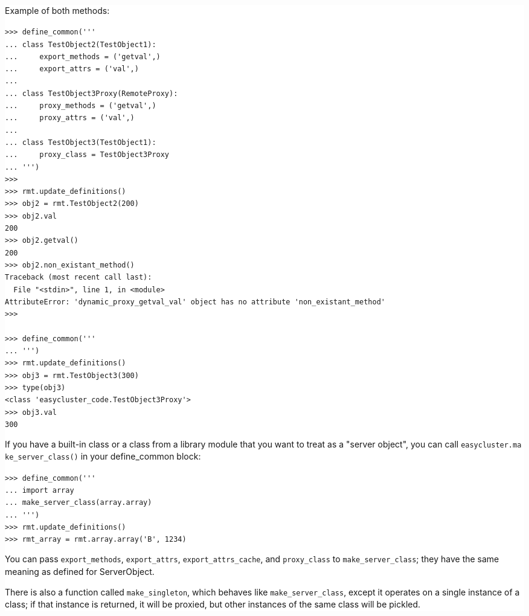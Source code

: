 Example of both methods:

    >>> define_common('''
    ... class TestObject2(TestObject1):
    ...     export_methods = ('getval',)
    ...     export_attrs = ('val',)
    ...
    ... class TestObject3Proxy(RemoteProxy):
    ...     proxy_methods = ('getval',)
    ...     proxy_attrs = ('val',)
    ...
    ... class TestObject3(TestObject1):
    ...     proxy_class = TestObject3Proxy
    ... ''')
    >>>
    >>> rmt.update_definitions()
    >>> obj2 = rmt.TestObject2(200)
    >>> obj2.val
    200
    >>> obj2.getval()
    200
    >>> obj2.non_existant_method()
    Traceback (most recent call last):
      File "<stdin>", line 1, in <module>
    AttributeError: 'dynamic_proxy_getval_val' object has no attribute 'non_existant_method'
    >>>

    >>> define_common('''
    ... ''')
    >>> rmt.update_definitions()
    >>> obj3 = rmt.TestObject3(300)
    >>> type(obj3)
    <class 'easycluster_code.TestObject3Proxy'>
    >>> obj3.val
    300

If you have a built-in class or a class from a library module that you want to
treat as a "server object", you can call `easycluster.make_server_class()` in your
define_common block:

    >>> define_common('''
    ... import array
    ... make_server_class(array.array)
    ... ''')
    >>> rmt.update_definitions()
    >>> rmt_array = rmt.array.array('B', 1234)

You can pass `export_methods`, `export_attrs`, `export_attrs_cache`, and
`proxy_class` to `make_server_class`; they have the same meaning as defined for
ServerObject.

There is also a function called `make_singleton`, which behaves like
`make_server_class`, except it operates on a single instance of a class; if that
instance is returned, it will be proxied, but other instances of the same class
will be pickled.
